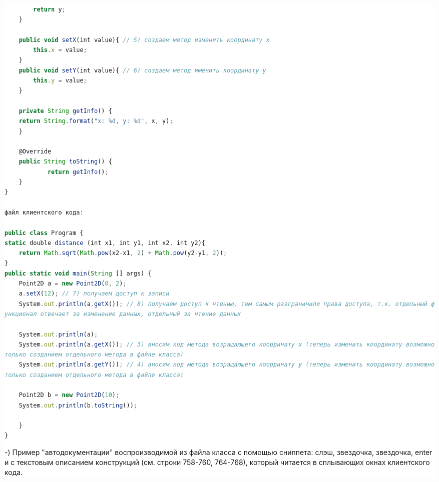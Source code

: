 ```javascript
        return y;
    }

    public void setX(int value){ // 5) создаем метод изменить координату х
        this.x = value;
    }
    public void setY(int value){ // 6) создаем метод именить координату у
        this.y = value;
    }
    
    private String getInfo() {
    return String.format("x: %d, y: %d", x, y);
    }

    @Override
    public String toString() {
            return getInfo();
    }
}

файл клиентского кода:

public class Program {
static double distance (int x1, int y1, int x2, int y2){
    return Math.sqrt(Math.pow(x2-x1, 2) + Math.pow(y2-y1, 2));
}
public static void main(String [] args) {
    Point2D a = new Point2D(0, 2);
    a.setX(12); // 7) получаем доступ к записи
    System.out.println(a.getX()); // 8) получаем доступ к чтению, тем самым разграничили права доступа, т.к. отдельный функционал отвечает за изменение данных, отдельный за чтение данных
    
    System.out.println(a);
    System.out.println(a.getX()); // 3) вносим код метода возращающего координату х (теперь изменить координату возможно только созданием отдельного метода в файле класса)
    System.out.println(a.getY()); // 4) вносим код метода возращающего координату у (теперь изменить координату возможно только созданием отдельного метода в файле класса)

    Point2D b = new Point2D(10);
    System.out.println(b.toString());
   
    } 
}


```



</details>


-) Пример "автодокументации" воспроизводимой из файла класса с помощью 
сниппета: слэш, звездочка, звездочка, enter и с текстовым описанием конструкций
(см. строки 758-760, 764-768), который читается в сплывающих окнах клиентского
кода.
